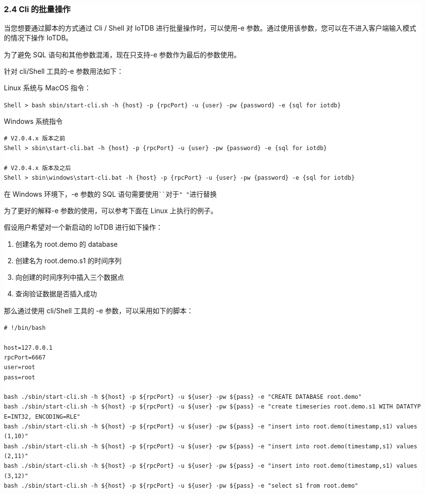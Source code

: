 
### 2.4 Cli 的批量操作
当您想要通过脚本的方式通过 Cli / Shell 对 IoTDB 进行批量操作时，可以使用-e 参数。通过使用该参数，您可以在不进入客户端输入模式的情况下操作 IoTDB。

为了避免 SQL 语句和其他参数混淆，现在只支持-e 参数作为最后的参数使用。

针对 cli/Shell 工具的-e 参数用法如下：

Linux 系统与 MacOS 指令：

```shell
Shell > bash sbin/start-cli.sh -h {host} -p {rpcPort} -u {user} -pw {password} -e {sql for iotdb}
```

Windows 系统指令
```shell
# V2.0.4.x 版本之前
Shell > sbin\start-cli.bat -h {host} -p {rpcPort} -u {user} -pw {password} -e {sql for iotdb}

# V2.0.4.x 版本及之后
Shell > sbin\windows\start-cli.bat -h {host} -p {rpcPort} -u {user} -pw {password} -e {sql for iotdb}
```

在 Windows 环境下，-e 参数的 SQL 语句需要使用` `` `对于`" "`进行替换

为了更好的解释-e 参数的使用，可以参考下面在 Linux 上执行的例子。

假设用户希望对一个新启动的 IoTDB 进行如下操作：

1. 创建名为 root.demo 的 database

2. 创建名为 root.demo.s1 的时间序列

3. 向创建的时间序列中插入三个数据点

4. 查询验证数据是否插入成功

那么通过使用 cli/Shell 工具的 -e 参数，可以采用如下的脚本：

```shell
# !/bin/bash

host=127.0.0.1
rpcPort=6667
user=root
pass=root

bash ./sbin/start-cli.sh -h ${host} -p ${rpcPort} -u ${user} -pw ${pass} -e "CREATE DATABASE root.demo"
bash ./sbin/start-cli.sh -h ${host} -p ${rpcPort} -u ${user} -pw ${pass} -e "create timeseries root.demo.s1 WITH DATATYPE=INT32, ENCODING=RLE"
bash ./sbin/start-cli.sh -h ${host} -p ${rpcPort} -u ${user} -pw ${pass} -e "insert into root.demo(timestamp,s1) values(1,10)"
bash ./sbin/start-cli.sh -h ${host} -p ${rpcPort} -u ${user} -pw ${pass} -e "insert into root.demo(timestamp,s1) values(2,11)"
bash ./sbin/start-cli.sh -h ${host} -p ${rpcPort} -u ${user} -pw ${pass} -e "insert into root.demo(timestamp,s1) values(3,12)"
bash ./sbin/start-cli.sh -h ${host} -p ${rpcPort} -u ${user} -pw ${pass} -e "select s1 from root.demo"
```
